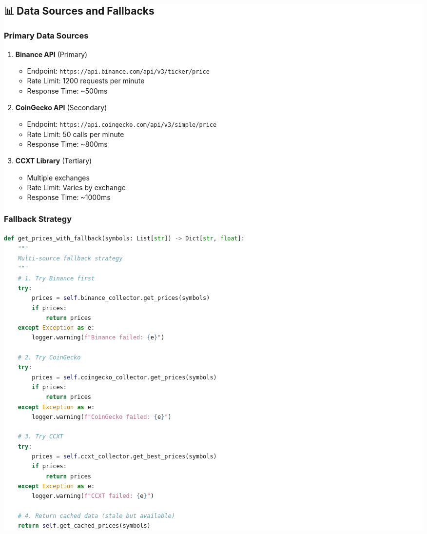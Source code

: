 
## 📊 **Data Sources and Fallbacks**

### **Primary Data Sources**

1. **Binance API** (Primary)
   - Endpoint: `https://api.binance.com/api/v3/ticker/price`
   - Rate Limit: 1200 requests per minute
   - Response Time: ~500ms

2. **CoinGecko API** (Secondary)
   - Endpoint: `https://api.coingecko.com/api/v3/simple/price`
   - Rate Limit: 50 calls per minute
   - Response Time: ~800ms

3. **CCXT Library** (Tertiary)
   - Multiple exchanges
   - Rate Limit: Varies by exchange
   - Response Time: ~1000ms

### **Fallback Strategy**

```python
def get_prices_with_fallback(symbols: List[str]) -> Dict[str, float]:
    """
    Multi-source fallback strategy
    """
    # 1. Try Binance first
    try:
        prices = self.binance_collector.get_prices(symbols)
        if prices:
            return prices
    except Exception as e:
        logger.warning(f"Binance failed: {e}")
    
    # 2. Try CoinGecko
    try:
        prices = self.coingecko_collector.get_prices(symbols)
        if prices:
            return prices
    except Exception as e:
        logger.warning(f"CoinGecko failed: {e}")
    
    # 3. Try CCXT
    try:
        prices = self.ccxt_collector.get_best_prices(symbols)
        if prices:
            return prices
    except Exception as e:
        logger.warning(f"CCXT failed: {e}")
    
    # 4. Return cached data (stale but available)
    return self.get_cached_prices(symbols)
```
